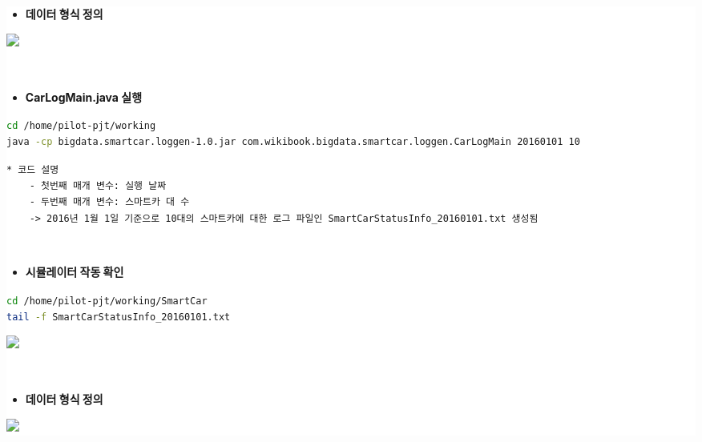 - __데이터 형식 정의__   

![](https://img1.daumcdn.net/thumb/R1280x0/?scode=mtistory2&fname=https%3A%2F%2Fblog.kakaocdn.net%2Fdn%2FbiqEGG%2FbtrWx8Hv5jU%2FWCKW0a6yZ6GUqpKRrZKitK%2Fimg.png)

<br>

- __CarLogMain.java 실행__
```bash
cd /home/pilot-pjt/working
java -cp bigdata.smartcar.loggen-1.0.jar com.wikibook.bigdata.smartcar.loggen.CarLogMain 20160101 10
```

```
* 코드 설명
    - 첫번째 매개 변수: 실행 날짜 
    - 두번째 매개 변수: 스마트카 대 수
    -> 2016년 1월 1일 기준으로 10대의 스마트카에 대한 로그 파일인 SmartCarStatusInfo_20160101.txt 생성됨
```

<br>

- __시뮬레이터 작동 확인__
```bash
cd /home/pilot-pjt/working/SmartCar
tail -f SmartCarStatusInfo_20160101.txt
```
![](https://img1.daumcdn.net/thumb/R1280x0/?scode=mtistory2&fname=https%3A%2F%2Fblog.kakaocdn.net%2Fdn%2Fef6z6h%2FbtrWwgGOUHT%2FD1z6WrbOshWUdPvkjEiYCk%2Fimg.png)   

<br>

- __데이터 형식 정의__   

![](https://img1.daumcdn.net/thumb/R1280x0/?scode=mtistory2&fname=https%3A%2F%2Fblog.kakaocdn.net%2Fdn%2Fbu0fNq%2FbtrWx5c0MEM%2FU9JS4am5kifZ5iqA58Bk50%2Fimg.png)